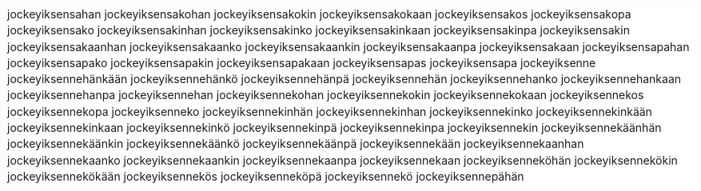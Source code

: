 jockeyiksensahan
jockeyiksensakohan
jockeyiksensakokin
jockeyiksensakokaan
jockeyiksensakos
jockeyiksensakopa
jockeyiksensako
jockeyiksensakinhan
jockeyiksensakinko
jockeyiksensakinkaan
jockeyiksensakinpa
jockeyiksensakin
jockeyiksensakaanhan
jockeyiksensakaanko
jockeyiksensakaankin
jockeyiksensakaanpa
jockeyiksensakaan
jockeyiksensapahan
jockeyiksensapako
jockeyiksensapakin
jockeyiksensapakaan
jockeyiksensapas
jockeyiksensapa
jockeyiksenne
jockeyiksennehänkään
jockeyiksennehänkö
jockeyiksennehänpä
jockeyiksennehän
jockeyiksennehanko
jockeyiksennehankaan
jockeyiksennehanpa
jockeyiksennehan
jockeyiksennekohan
jockeyiksennekokin
jockeyiksennekokaan
jockeyiksennekos
jockeyiksennekopa
jockeyiksenneko
jockeyiksennekinhän
jockeyiksennekinhan
jockeyiksennekinko
jockeyiksennekinkään
jockeyiksennekinkaan
jockeyiksennekinkö
jockeyiksennekinpä
jockeyiksennekinpa
jockeyiksennekin
jockeyiksennekäänhän
jockeyiksennekäänkin
jockeyiksennekäänkö
jockeyiksennekäänpä
jockeyiksennekään
jockeyiksennekaanhan
jockeyiksennekaanko
jockeyiksennekaankin
jockeyiksennekaanpa
jockeyiksennekaan
jockeyiksenneköhän
jockeyiksennekökin
jockeyiksennekökään
jockeyiksennekös
jockeyiksenneköpä
jockeyiksennekö
jockeyiksennepähän